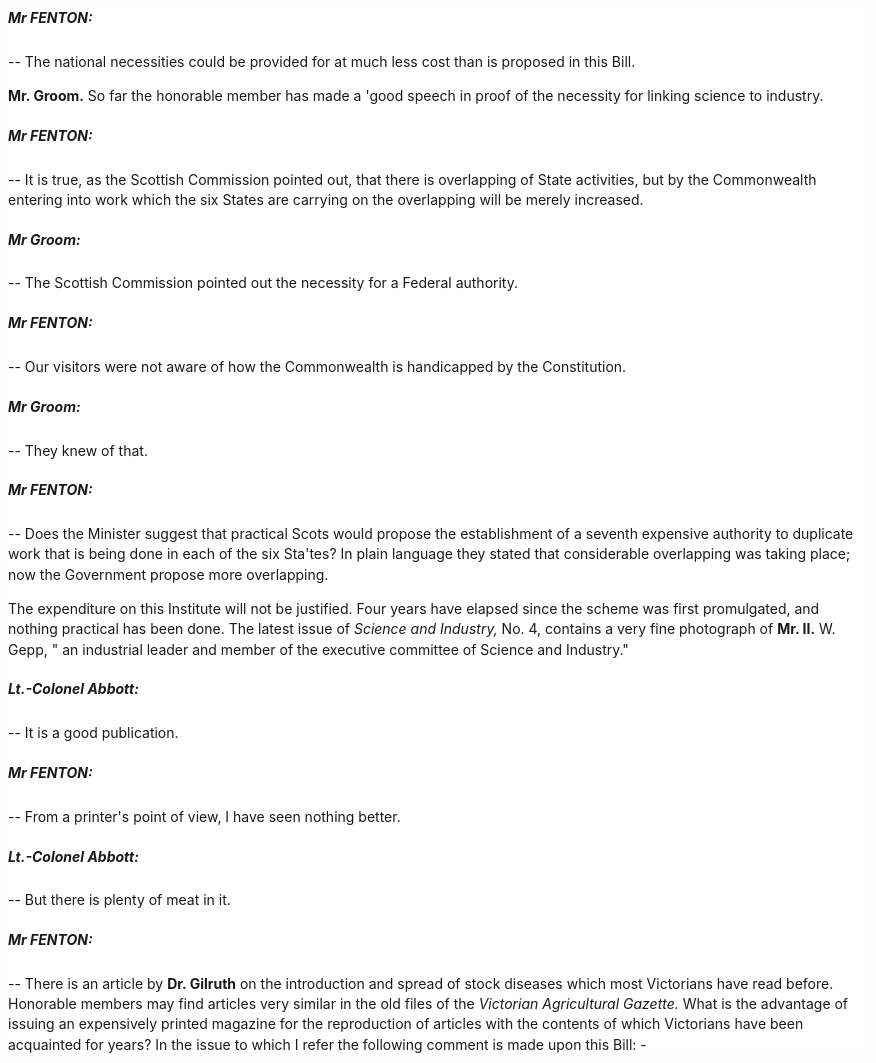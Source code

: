 ##### Mr FENTON:

-- The national necessities could be provided for at much less cost than is proposed in this Bill. 


 **Mr. Groom.** So far the honorable member has made a 'good speech in proof of the necessity for linking science to industry. 

##### Mr FENTON:

-- It is true, as the Scottish Commission pointed out, that  there is overlapping of State activities, but by the Commonwealth entering into work which the six States are carrying on the overlapping will be merely increased. 

##### Mr Groom:

-- The Scottish Commission pointed out the necessity for a Federal authority. 

##### Mr FENTON:

-- Our visitors were not aware of how the Commonwealth is handicapped by the Constitution. 

##### Mr Groom:

-- They knew of that. 

##### Mr FENTON:

-- Does the Minister suggest that practical Scots would propose the establishment of a seventh expensive authority to duplicate work that is being done in each of the six Sta'tes? In plain language they stated that considerable overlapping was taking place; now the Government propose more overlapping. 

The expenditure on this Institute will not be justified. Four years have elapsed since the scheme was first promulgated, and nothing practical has been done. The latest issue of  *Science and Industry,*  No. 4, contains a very fine photograph of  **Mr. II.**  W. Gepp, " an industrial leader and member of the executive committee of Science and Industry." 

##### Lt.-Colonel Abbott:

-- It is a good publication. 

##### Mr FENTON:

-- From a printer's point of view, I have seen nothing better. 

##### Lt.-Colonel Abbott:

-- But there is plenty of meat in it. 

##### Mr FENTON:

-- There is an article by  **Dr. Gilruth**  on the introduction and spread of stock diseases which most Victorians have read before. Honorable members may find articles very similar in the old files of the  *Victorian Agricultural Gazette.*  What is the advantage of issuing an expensively printed magazine for the reproduction of articles with the contents of which Victorians have been acquainted for years? In the issue to which I refer the following comment is made upon this Bill: - 
